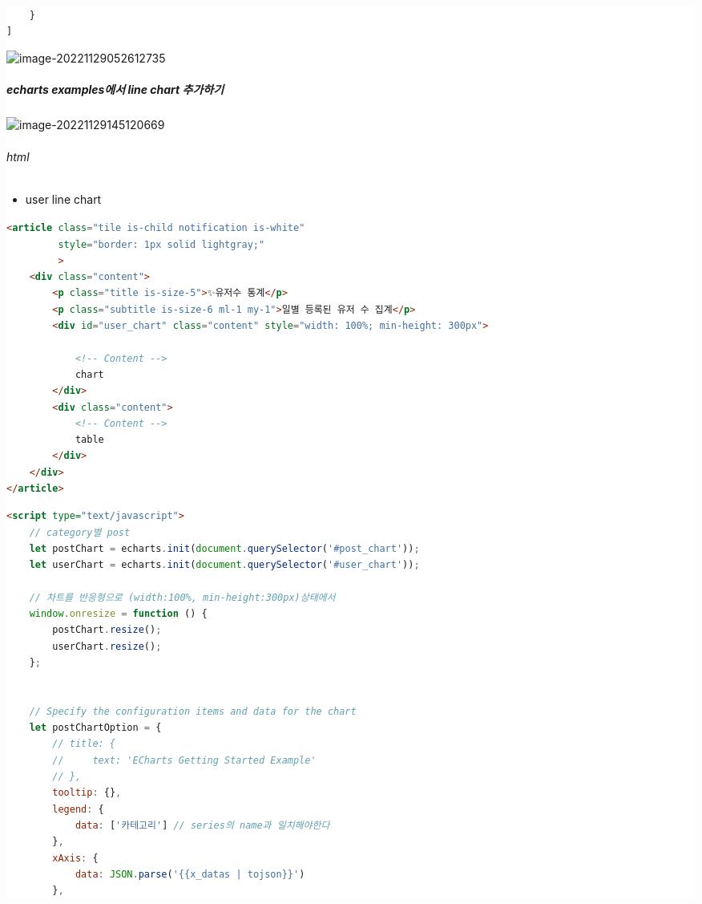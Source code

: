 ```js
    }
]
```

![image-20221129052612735](https://raw.githubusercontent.com/is3js/screenshots/main/image-20221129052612735.png)



##### echarts examples에서 line chart 추가하기



![image-20221129145120669](https://raw.githubusercontent.com/is3js/screenshots/main/image-20221129145120669.png)



###### html



- user line chart

```html
<article class="tile is-child notification is-white"
         style="border: 1px solid lightgray;"
         >
    <div class="content">
        <p class="title is-size-5">✨유저수 통계</p>
        <p class="subtitle is-size-6 ml-1 my-1">일별 등록된 유저 수 집계</p>
        <div id="user_chart" class="content" style="width: 100%; min-height: 300px">

            <!-- Content -->
            chart
        </div>
        <div class="content">
            <!-- Content -->
            table
        </div>
    </div>
</article>
```



```html
<script type="text/javascript">
    // category별 post
    let postChart = echarts.init(document.querySelector('#post_chart'));
    let userChart = echarts.init(document.querySelector('#user_chart'));

    // 차트를 반응형으로 (width:100%, min-height:300px)상태에서
    window.onresize = function () {
        postChart.resize();
        userChart.resize();
    };


    // Specify the configuration items and data for the chart
    let postChartOption = {
        // title: {
        //     text: 'ECharts Getting Started Example'
        // },
        tooltip: {},
        legend: {
            data: ['카테고리'] // series의 name과 일치해야한다
        },
        xAxis: {
            data: JSON.parse('{{x_datas | tojson}}')
        },
```
